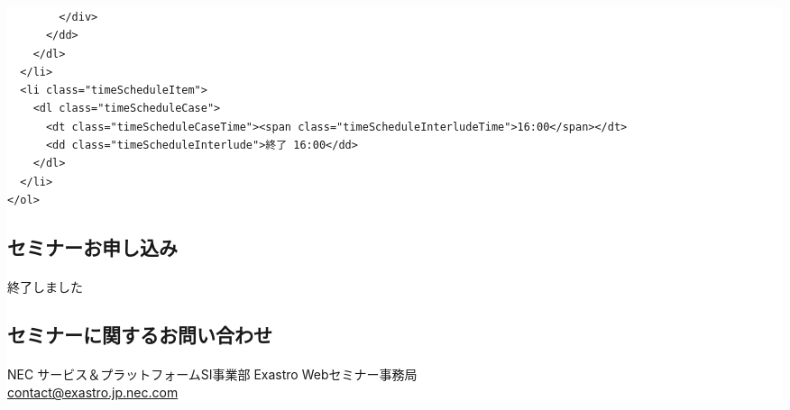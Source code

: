             </div>
          </dd>
        </dl>
      </li>
      <li class="timeScheduleItem">
        <dl class="timeScheduleCase">
          <dt class="timeScheduleCaseTime"><span class="timeScheduleInterludeTime">16:00</span></dt>
          <dd class="timeScheduleInterlude">終了 16:00</dd>
        </dl>
      </li>
    </ol>
  </div>
</div>

<div id="eventSignUpHere" class="eventBlock">
  <h2 class="eventBlockTitle"><i class="far fa-file-alt"></i> セミナーお申し込み</h2>
  <div class="eventBlockBody">
    <div class="signUpHere">
      <!--<a class="signUpHereLink" href="https://jpn.nec.com/event/200911exastro/" target="_blank" rel="noopener"><span>詳細はこちら</span></a>-->
      <span class="signUpHereLinkEnd"><span>終了しました</span></span>
    </div>
  </div>
</div>

<div id="eventContact" class="eventBlock">
  <h2 class="eventBlockTitle"><i class="far fa-envelope"></i> セミナーに関するお問い合わせ</h2>
  <div class="eventBlockBody">
    <p class="eventContactParagraph">
      NEC サービス＆プラットフォームSI事業部 Exastro Webセミナー事務局<br>
      <a href="mailto:contact@exastro.jp.nec.com">contact@exastro.jp.nec.com</a>
    </p>
  </div>
</div>

</div>
</div>

</article>

</main>